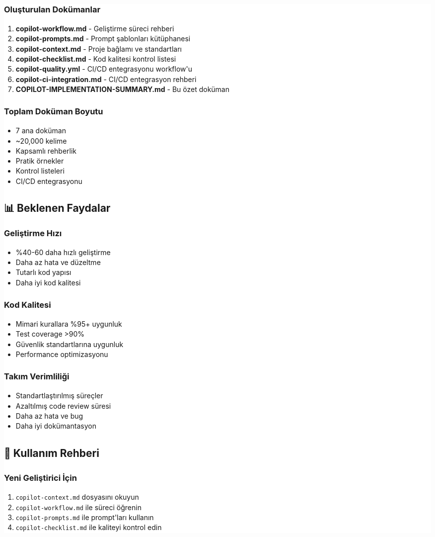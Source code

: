 ### **Oluşturulan Dokümanlar**

1. **copilot-workflow.md** - Geliştirme süreci rehberi
2. **copilot-prompts.md** - Prompt şablonları kütüphanesi
3. **copilot-context.md** - Proje bağlamı ve standartları
4. **copilot-checklist.md** - Kod kalitesi kontrol listesi
5. **copilot-quality.yml** - CI/CD entegrasyonu workflow'u
6. **copilot-ci-integration.md** - CI/CD entegrasyon rehberi
7. **COPILOT-IMPLEMENTATION-SUMMARY.md** - Bu özet doküman

### **Toplam Doküman Boyutu**

- 7 ana doküman
- ~20,000 kelime
- Kapsamlı rehberlik
- Pratik örnekler
- Kontrol listeleri
- CI/CD entegrasyonu

## 📊 **Beklenen Faydalar**

### **Geliştirme Hızı**

- %40-60 daha hızlı geliştirme
- Daha az hata ve düzeltme
- Tutarlı kod yapısı
- Daha iyi kod kalitesi

### **Kod Kalitesi**

- Mimari kurallara %95+ uygunluk
- Test coverage >90%
- Güvenlik standartlarına uygunluk
- Performance optimizasyonu

### **Takım Verimliliği**

- Standartlaştırılmış süreçler
- Azaltılmış code review süresi
- Daha az hata ve bug
- Daha iyi dokümantasyon

## 🎯 **Kullanım Rehberi**

### **Yeni Geliştirici İçin**

1. `copilot-context.md` dosyasını okuyun
2. `copilot-workflow.md` ile süreci öğrenin
3. `copilot-prompts.md` ile prompt'ları kullanın
4. `copilot-checklist.md` ile kaliteyi kontrol edin
